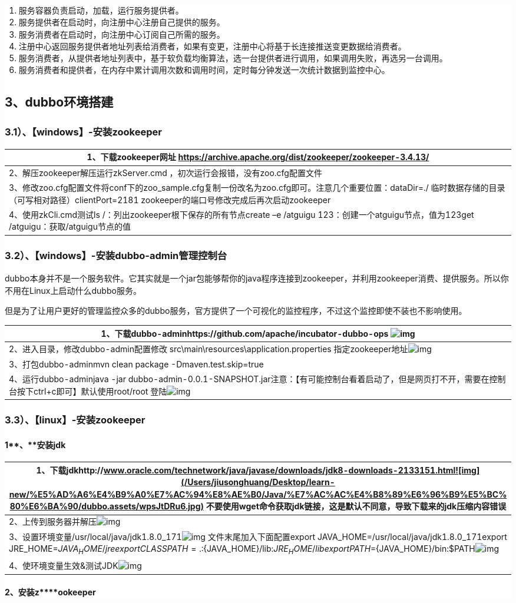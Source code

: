 1. 服务容器负责启动，加载，运行服务提供者。
2. 服务提供者在启动时，向注册中心注册自己提供的服务。
3. 服务消费者在启动时，向注册中心订阅自己所需的服务。
4. 注册中心返回服务提供者地址列表给消费者，如果有变更，注册中心将基于长连接推送变更数据给消费者。
5. 服务消费者，从提供者地址列表中，基于软负载均衡算法，选一台提供者进行调用，如果调用失败，再选另一台调用。
6. 服务消费者和提供者，在内存中累计调用次数和调用时间，定时每分钟发送一次统计数据到监控中心。

## 3、dubbo环境搭建

### 3.1）、【windows】-安装zookeeper

| 1、下载zookeeper网址 https://archive.apache.org/dist/zookeeper/zookeeper-3.4.13/ |
| ------------------------------------------------------------ |
| 2、解压zookeeper解压运行zkServer.cmd ，初次运行会报错，没有zoo.cfg配置文件 |
| 3、修改zoo.cfg配置文件将conf下的zoo_sample.cfg复制一份改名为zoo.cfg即可。注意几个重要位置：dataDir=./  临时数据存储的目录（可写相对路径）clientPort=2181  zookeeper的端口号修改完成后再次启动zookeeper |
| 4、使用zkCli.cmd测试ls /：列出zookeeper根下保存的所有节点create –e /atguigu 123：创建一个atguigu节点，值为123get /atguigu：获取/atguigu节点的值 |

 

### 3.2）、【windows】-安装dubbo-admin管理控制台

dubbo本身并不是一个服务软件。它其实就是一个jar包能够帮你的java程序连接到zookeeper，并利用zookeeper消费、提供服务。所以你不用在Linux上启动什么dubbo服务。

但是为了让用户更好的管理监控众多的dubbo服务，官方提供了一个可视化的监控程序，不过这个监控即使不装也不影响使用。

| 1、下载dubbo-adminhttps://github.com/apache/incubator-dubbo-ops ![img](/Users/jiusonghuang/Desktop/learn-new/%E5%AD%A6%E4%B9%A0%E7%AC%94%E8%AE%B0/Java/%E7%AC%AC%E4%B8%89%E6%96%B9%E5%BC%80%E6%BA%90/dubbo.assets/wpsbvcLfc.jpg) |
| ------------------------------------------------------------ |
| 2、进入目录，修改dubbo-admin配置修改 src\main\resources\application.properties 指定zookeeper地址![img](/Users/jiusonghuang/Desktop/learn-new/%E5%AD%A6%E4%B9%A0%E7%AC%94%E8%AE%B0/Java/%E7%AC%AC%E4%B8%89%E6%96%B9%E5%BC%80%E6%BA%90/dubbo.assets/wpsWPAEeZ.jpg) |
| 3、打包dubbo-adminmvn clean package -Dmaven.test.skip=true   |
| 4、运行dubbo-adminjava -jar dubbo-admin-0.0.1-SNAPSHOT.jar注意：【有可能控制台看着启动了，但是网页打不开，需要在控制台按下ctrl+c即可】默认使用root/root 登陆![img](/Users/jiusonghuang/Desktop/learn-new/%E5%AD%A6%E4%B9%A0%E7%AC%94%E8%AE%B0/Java/%E7%AC%AC%E4%B8%89%E6%96%B9%E5%BC%80%E6%BA%90/dubbo.assets/wpswsLvug.jpg) |

 

 

 

### 3.3）、【linux】-安装zookeeper

#### **1****、****安装jdk**

| 1、下载jdkhttp://www.oracle.com/technetwork/java/javase/downloads/jdk8-downloads-2133151.html![img](/Users/jiusonghuang/Desktop/learn-new/%E5%AD%A6%E4%B9%A0%E7%AC%94%E8%AE%B0/Java/%E7%AC%AC%E4%B8%89%E6%96%B9%E5%BC%80%E6%BA%90/dubbo.assets/wpsJtDRu6.jpg) 不要使用wget命令获取jdk链接，这是默认不同意，导致下载来的jdk压缩内容错误 |
| ------------------------------------------------------------ |
| 2、上传到服务器并解压![img](/Users/jiusonghuang/Desktop/learn-new/%E5%AD%A6%E4%B9%A0%E7%AC%94%E8%AE%B0/Java/%E7%AC%AC%E4%B8%89%E6%96%B9%E5%BC%80%E6%BA%90/dubbo.assets/wpsL7ZpRp.jpg) |
| 3、设置环境变量/usr/local/java/jdk1.8.0_171![img](/Users/jiusonghuang/Desktop/learn-new/%E5%AD%A6%E4%B9%A0%E7%AC%94%E8%AE%B0/Java/%E7%AC%AC%E4%B8%89%E6%96%B9%E5%BC%80%E6%BA%90/dubbo.assets/wpspwgMoY.jpg) 文件末尾加入下面配置export JAVA_HOME=/usr/local/java/jdk1.8.0_171export JRE_HOME=${JAVA_HOME}/jreexport CLASSPATH=.:${JAVA_HOME}/lib:${JRE_HOME}/libexport PATH=${JAVA_HOME}/bin:$PATH![img](/Users/jiusonghuang/Desktop/learn-new/%E5%AD%A6%E4%B9%A0%E7%AC%94%E8%AE%B0/Java/%E7%AC%AC%E4%B8%89%E6%96%B9%E5%BC%80%E6%BA%90/dubbo.assets/wpsQBc4Jf.jpg) |
| 4、使环境变量生效&测试JDK![img](/Users/jiusonghuang/Desktop/learn-new/%E5%AD%A6%E4%B9%A0%E7%AC%94%E8%AE%B0/Java/%E7%AC%AC%E4%B8%89%E6%96%B9%E5%BC%80%E6%BA%90/dubbo.assets/wpspXd0mQ.jpg) |

 

#### **2、安装z****ookeeper**
